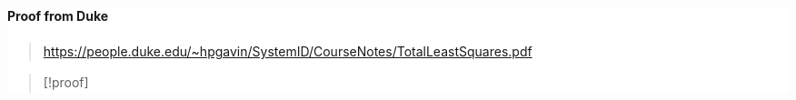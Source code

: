 
#### Proof from Duke
> https://people.duke.edu/~hpgavin/SystemID/CourseNotes/TotalLeastSquares.pdf

> [!proof]